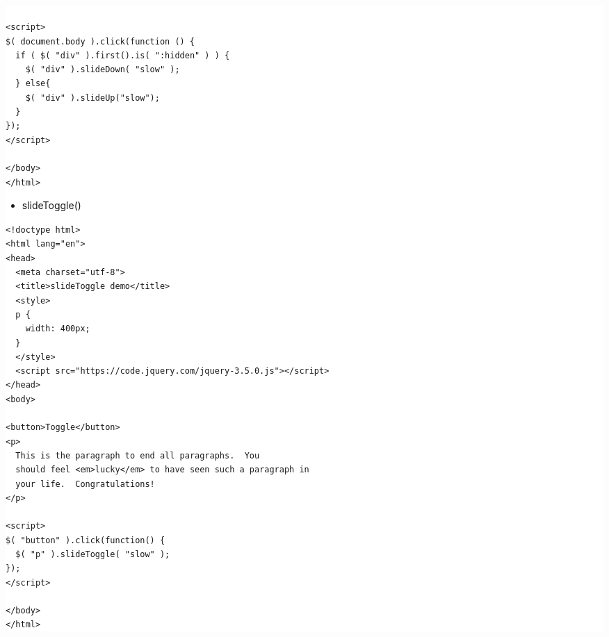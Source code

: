 ```
 
<script>
$( document.body ).click(function () {
  if ( $( "div" ).first().is( ":hidden" ) ) {
    $( "div" ).slideDown( "slow" );
  } else{
    $( "div" ).slideUp("slow");
  }
});
</script>
 
</body>
</html>
```





- slideToggle()

```
<!doctype html>
<html lang="en">
<head>
  <meta charset="utf-8">
  <title>slideToggle demo</title>
  <style>
  p {
    width: 400px;
  }
  </style>
  <script src="https://code.jquery.com/jquery-3.5.0.js"></script>
</head>
<body>
 
<button>Toggle</button>
<p>
  This is the paragraph to end all paragraphs.  You
  should feel <em>lucky</em> to have seen such a paragraph in
  your life.  Congratulations!
</p>
 
<script>
$( "button" ).click(function() {
  $( "p" ).slideToggle( "slow" );
});
</script>
 
</body>
</html>
```

